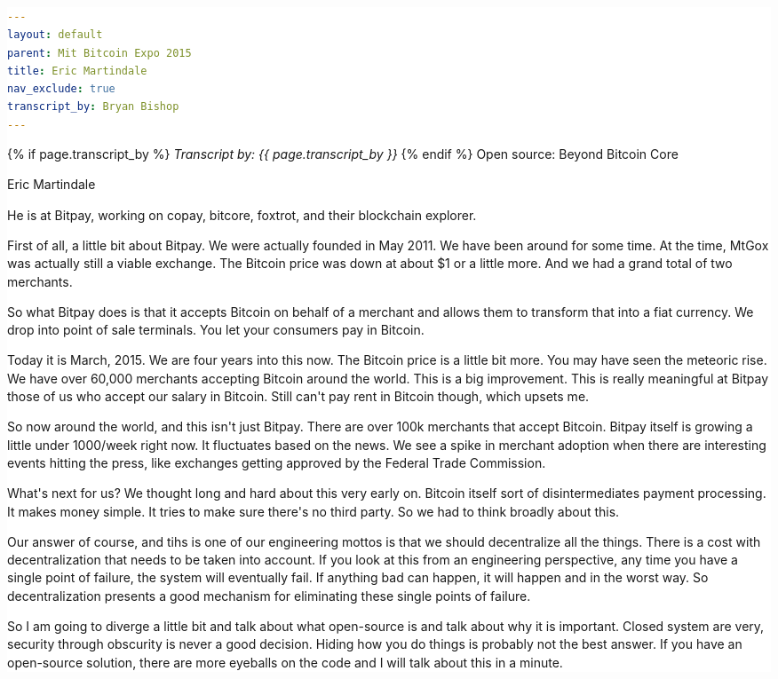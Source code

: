 ```yaml
---
layout: default
parent: Mit Bitcoin Expo 2015
title: Eric Martindale
nav_exclude: true
transcript_by: Bryan Bishop
---
```


{% if page.transcript_by %} <i>Transcript by:
{{ page.transcript_by }}</i> {% endif %} Open source: Beyond Bitcoin
Core

Eric Martindale

He is at Bitpay, working on copay, bitcore, foxtrot, and their
blockchain explorer.

First of all, a little bit about Bitpay. We were actually founded in
May 2011. We have been around for some time. At the time, MtGox was
actually still a viable exchange. The Bitcoin price was down at about $1
or a little more. And we had a grand total of two merchants.

So what Bitpay does is that it accepts Bitcoin on behalf of a merchant
and allows them to transform that into a fiat currency. We drop into
point of sale terminals. You let your consumers pay in Bitcoin.

Today it is March, 2015. We are four years into this now. The Bitcoin
price is a little bit more. You may have seen the meteoric rise. We have
over 60,000 merchants accepting Bitcoin around the world. This is a big
improvement. This is really meaningful at Bitpay those of us who accept
our salary in Bitcoin. Still can't pay rent in Bitcoin though, which
upsets me.

So now around the world, and this isn't just Bitpay. There are over 100k
merchants that accept Bitcoin. Bitpay itself is growing a little under
1000/week right now. It fluctuates based on the news. We see a spike in
merchant adoption when there are interesting events hitting the press,
like exchanges getting approved by the Federal Trade Commission.

What's next for us? We thought long and hard about this very early on.
Bitcoin itself sort of disintermediates payment processing. It makes
money simple. It tries to make sure there's no third party. So we had to
think broadly about this.

Our answer of course, and tihs is one of our engineering mottos is that
we should decentralize all the things. There is a cost with
decentralization that needs to be taken into account. If you look at
this from an engineering perspective, any time you have a single point
of failure, the system will eventually fail. If anything bad can happen,
it will happen and in the worst way. So decentralization presents a good
mechanism for eliminating these single points of failure.

So I am going to diverge a little bit and talk about what open-source is
and talk about why it is important. Closed system are very, security
through obscurity is never a good decision. Hiding how you do things is
probably not the best answer. If you have an open-source solution, there
are more eyeballs on the code and I will talk about this in a minute.
